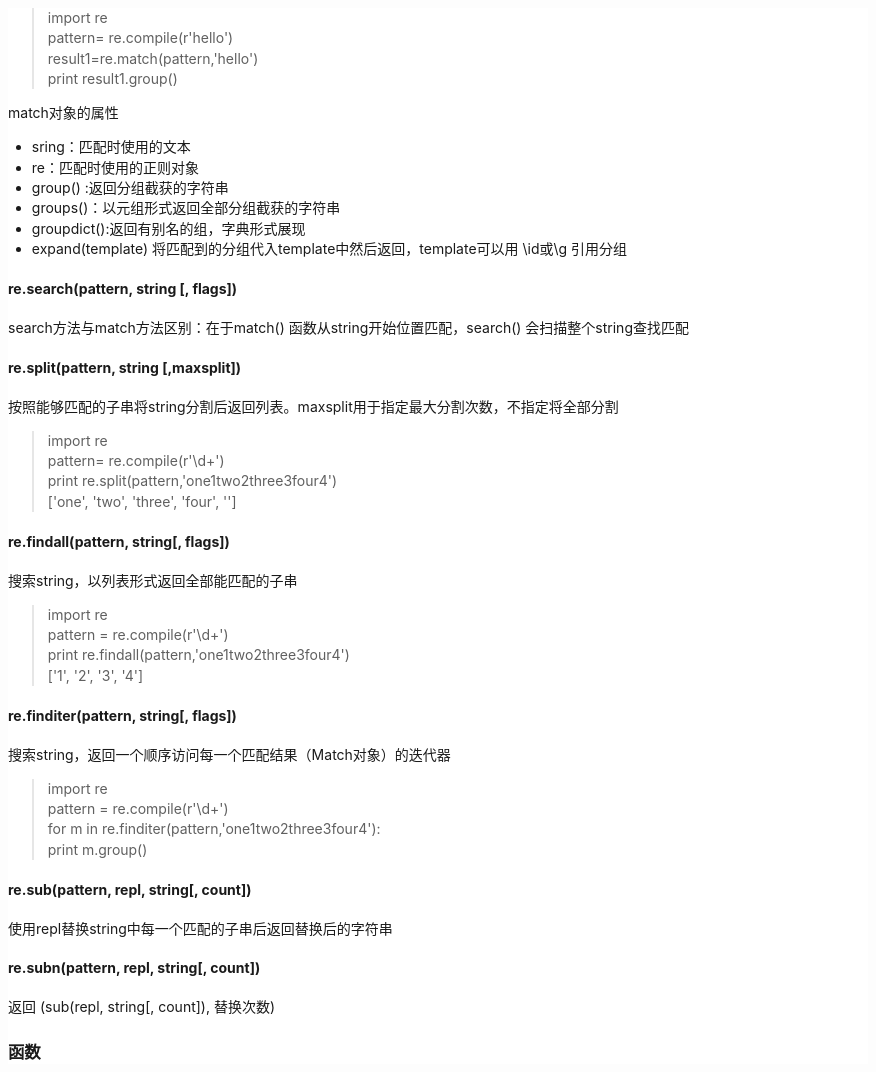 > import re  
> pattern= re.compile(r'hello')  
> result1=re.match(pattern,'hello')  
> print result1.group()

 match对象的属性

- sring：匹配时使用的文本
- re：匹配时使用的正则对象
- group() :返回分组截获的字符串
- groups()：以元组形式返回全部分组截获的字符串
- groupdict():返回有别名的组，字典形式展现
- expand(template) 将匹配到的分组代入template中然后返回，template可以用 \id或\g 引用分组

#### re.search(pattern, string [, flags])

 search方法与match方法区别：在于match() 函数从string开始位置匹配，search() 会扫描整个string查找匹配

#### re.split(pattern, string [,maxsplit])

按照能够匹配的子串将string分割后返回列表。maxsplit用于指定最大分割次数，不指定将全部分割   

> import re  
> pattern= re.compile(r'\d+')  
> print re.split(pattern,'one1two2three3four4')  
> ['one', 'two', 'three', 'four', '']    

#### re.findall(pattern, string[, flags]) 

搜索string，以列表形式返回全部能匹配的子串

> import re  
> pattern = re.compile(r'\d+')  
> print re.findall(pattern,'one1two2three3four4')  
> ['1', '2', '3', '4']

#### re.finditer(pattern, string[, flags])

搜索string，返回一个顺序访问每一个匹配结果（Match对象）的迭代器

> import re  
> pattern = re.compile(r'\d+')  
> for m in re.finditer(pattern,'one1two2three3four4'):  
> print m.group()

#### re.sub(pattern, repl, string[, count])
使用repl替换string中每一个匹配的子串后返回替换后的字符串

#### re.subn(pattern, repl, string[, count])

返回 (sub(repl, string[, count]), 替换次数)

  


### 函数
